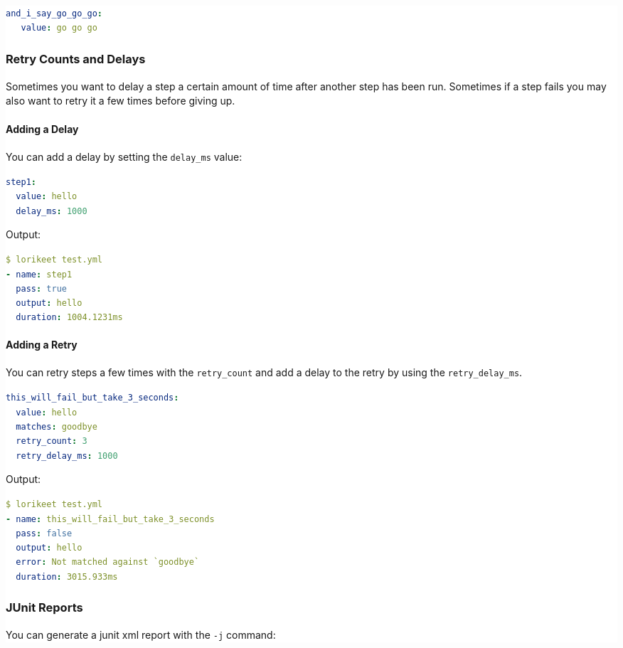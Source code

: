 ```yaml
and_i_say_go_go_go:
   value: go go go
```

### Retry Counts and Delays

Sometimes you want to delay a step a certain amount of time after another step has been run.  Sometimes if a step fails you may also want to retry it a few times before giving up.

#### Adding a Delay

You can add a delay by setting the `delay_ms` value:

```yaml
step1:
  value: hello
  delay_ms: 1000
```

Output:

```yaml
$ lorikeet test.yml
- name: step1
  pass: true
  output: hello
  duration: 1004.1231ms
```

#### Adding a Retry

You can retry steps a few times with the `retry_count` and add a delay to the retry by using the `retry_delay_ms`.

```yaml
this_will_fail_but_take_3_seconds:
  value: hello
  matches: goodbye
  retry_count: 3
  retry_delay_ms: 1000
```

Output:

```yaml
$ lorikeet test.yml
- name: this_will_fail_but_take_3_seconds
  pass: false
  output: hello
  error: Not matched against `goodbye`
  duration: 3015.933ms
```

### JUnit Reports

You can generate a junit xml report with the `-j` command:
